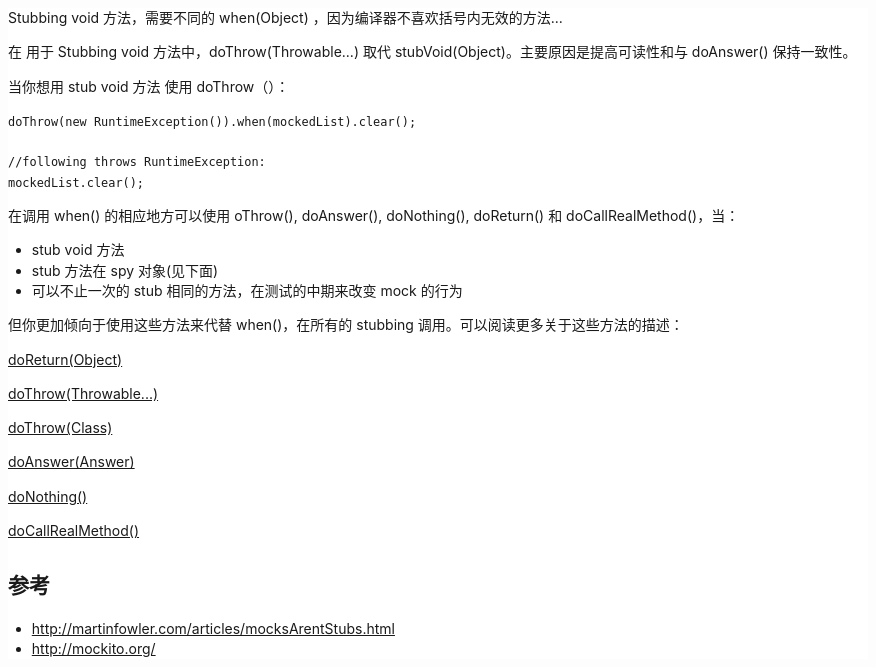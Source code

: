 Stubbing void 方法，需要不同的 when(Object) ，因为编译器不喜欢括号内无效的方法...

在  用于 Stubbing void 方法中，doThrow(Throwable...)  取代 stubVoid(Object)。主要原因是提高可读性和与 doAnswer()  保持一致性。

当你想用 stub void 方法 使用 doThrow（）：

    doThrow(new RuntimeException()).when(mockedList).clear();
    
    //following throws RuntimeException:
    mockedList.clear();
    
在调用 when() 的相应地方可以使用 oThrow(), doAnswer(), doNothing(), doReturn() 和 doCallRealMethod()，当：

* stub void 方法
* stub 方法在 spy 对象(见下面)
* 可以不止一次的 stub 相同的方法，在测试的中期来改变 mock 的行为

但你更加倾向于使用这些方法来代替 when()，在所有的 stubbing 调用。可以阅读更多关于这些方法的描述：

[doReturn(Object)](http://site.mockito.org/mockito/docs/current/org/mockito/Mockito.html#doReturn(java.lang.Object))

[doThrow(Throwable...)](http://site.mockito.org/mockito/docs/current/org/mockito/Mockito.html#doThrow(java.lang.Throwable...))

[doThrow(Class)](http://site.mockito.org/mockito/docs/current/org/mockito/Mockito.html#doThrow(java.lang.Class))

[doAnswer(Answer)](http://site.mockito.org/mockito/docs/current/org/mockito/Mockito.html#doAnswer(org.mockito.stubbing.Answer))

[doNothing()](http://site.mockito.org/mockito/docs/current/org/mockito/Mockito.html#doNothing())

[doCallRealMethod()](http://site.mockito.org/mockito/docs/current/org/mockito/Mockito.html#doCallRealMethod())
   
## 参考

* <http://martinfowler.com/articles/mocksArentStubs.html>
* <http://mockito.org/>